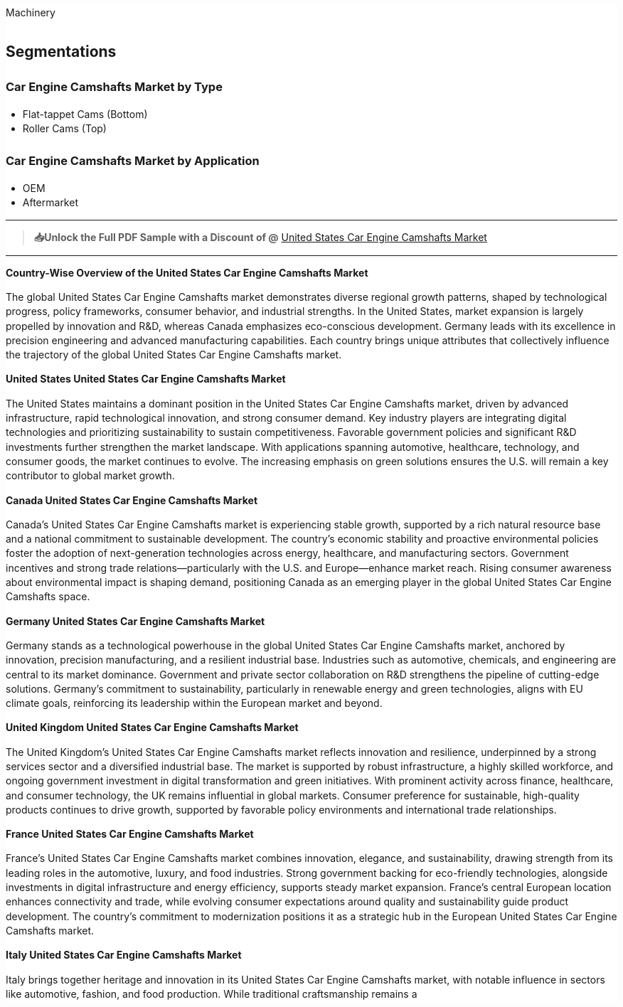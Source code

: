 Machinery</li></ul></p><p><h2>Segmentations</h2><h3>Car Engine Camshafts Market by Type</h3><ul><li>Flat-tappet Cams (Bottom)</li><li>Roller Cams (Top)</li></ul><h3>Car Engine Camshafts Market by Application</h3><ul><li>OEM</li><li>Aftermarket</li></ul></p><hr /><blockquote><p><strong>📥Unlock the Full PDF Sample with a Discount of @</strong> <a href="https://www.marketresearchintellect.com/ask-for-discount/?rid=911171&amp;utm_source=Github-April&amp;utm_medium=016">United States Car Engine Camshafts Market</a></p></blockquote><hr /><p class="" data-start="217" data-end="261"><strong data-start="217" data-end="261">Country-Wise Overview of the United States Car Engine Camshafts Market</strong></p><p class="" data-start="263" data-end="774">The global United States Car Engine Camshafts market demonstrates diverse regional growth patterns, shaped by technological progress, policy frameworks, consumer behavior, and industrial strengths. In the United States, market expansion is largely propelled by innovation and R&amp;D, whereas Canada emphasizes eco-conscious development. Germany leads with its excellence in precision engineering and advanced manufacturing capabilities. Each country brings unique attributes that collectively influence the trajectory of the global United States Car Engine Camshafts market.</p><p class="" data-start="776" data-end="1421"><strong data-start="776" data-end="805">United States United States Car Engine Camshafts Market</strong></p><p class="" data-start="776" data-end="1421">The United States maintains a dominant position in the United States Car Engine Camshafts market, driven by advanced infrastructure, rapid technological innovation, and strong consumer demand. Key industry players are integrating digital technologies and prioritizing sustainability to sustain competitiveness. Favorable government policies and significant R&amp;D investments further strengthen the market landscape. With applications spanning automotive, healthcare, technology, and consumer goods, the market continues to evolve. The increasing emphasis on green solutions ensures the U.S. will remain a key contributor to global market growth.</p><p class="" data-start="1423" data-end="2019"><strong data-start="1423" data-end="1445">Canada United States Car Engine Camshafts Market</strong></p><p class="" data-start="1423" data-end="2019">Canada&rsquo;s United States Car Engine Camshafts market is experiencing stable growth, supported by a rich natural resource base and a national commitment to sustainable development. The country&rsquo;s economic stability and proactive environmental policies foster the adoption of next-generation technologies across energy, healthcare, and manufacturing sectors. Government incentives and strong trade relations&mdash;particularly with the U.S. and Europe&mdash;enhance market reach. Rising consumer awareness about environmental impact is shaping demand, positioning Canada as an emerging player in the global United States Car Engine Camshafts space.</p><p class="" data-start="2021" data-end="2591"><strong data-start="2021" data-end="2044">Germany United States Car Engine Camshafts Market</strong></p><p class="" data-start="2021" data-end="2591">Germany stands as a technological powerhouse in the global United States Car Engine Camshafts market, anchored by innovation, precision manufacturing, and a resilient industrial base. Industries such as automotive, chemicals, and engineering are central to its market dominance. Government and private sector collaboration on R&amp;D strengthens the pipeline of cutting-edge solutions. Germany&rsquo;s commitment to sustainability, particularly in renewable energy and green technologies, aligns with EU climate goals, reinforcing its leadership within the European market and beyond.</p><p class="" data-start="2593" data-end="3221"><strong data-start="2593" data-end="2623">United Kingdom United States Car Engine Camshafts Market</strong></p><p class="" data-start="2593" data-end="3221">The United Kingdom&rsquo;s United States Car Engine Camshafts market reflects innovation and resilience, underpinned by a strong services sector and a diversified industrial base. The market is supported by robust infrastructure, a highly skilled workforce, and ongoing government investment in digital transformation and green initiatives. With prominent activity across finance, healthcare, and consumer technology, the UK remains influential in global markets. Consumer preference for sustainable, high-quality products continues to drive growth, supported by favorable policy environments and international trade relationships.</p><p class="" data-start="3223" data-end="3838"><strong data-start="3223" data-end="3245">France United States Car Engine Camshafts Market</strong></p><p class="" data-start="3223" data-end="3838">France&rsquo;s United States Car Engine Camshafts market combines innovation, elegance, and sustainability, drawing strength from its leading roles in the automotive, luxury, and food industries. Strong government backing for eco-friendly technologies, alongside investments in digital infrastructure and energy efficiency, supports steady market expansion. France&rsquo;s central European location enhances connectivity and trade, while evolving consumer expectations around quality and sustainability guide product development. The country&rsquo;s commitment to modernization positions it as a strategic hub in the European United States Car Engine Camshafts market.</p><p class="" data-start="3840" data-end="4422"><strong data-start="3840" data-end="3861">Italy United States Car Engine Camshafts Market</strong></p><p class="" data-start="3840" data-end="4422">Italy brings together heritage and innovation in its United States Car Engine Camshafts market, with notable influence in sectors like automotive, fashion, and food production. While traditional craftsmanship remains a